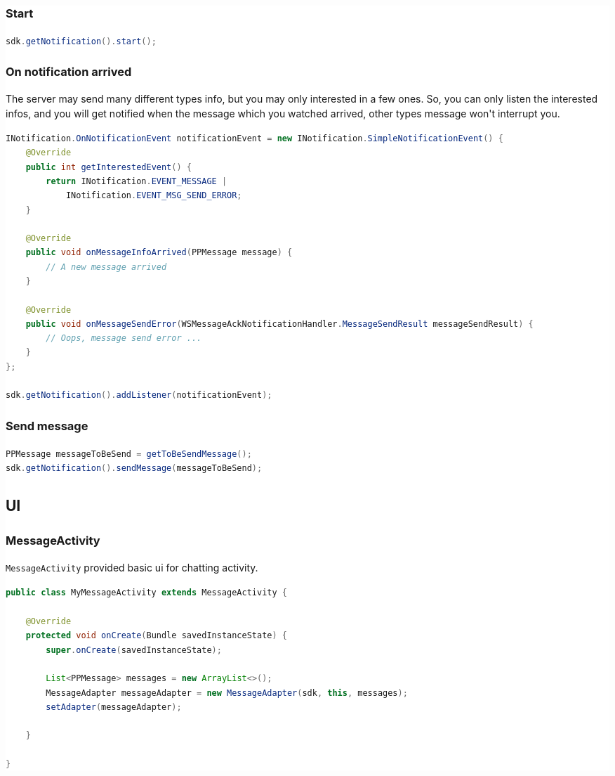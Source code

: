 ### Start
	
```java
sdk.getNotification().start();
```
		
### On notification arrived

The server may send many different types info, but you may only interested in a few ones. So, you can only listen the interested infos, and you will get notified when the message which you watched arrived, other types message won't interrupt you.
	
```java
INotification.OnNotificationEvent notificationEvent = new INotification.SimpleNotificationEvent() {
	@Override
	public int getInterestedEvent() {
		return INotification.EVENT_MESSAGE |
			INotification.EVENT_MSG_SEND_ERROR;
	}
	
	@Override
	public void onMessageInfoArrived(PPMessage message) {
		// A new message arrived
	}
	
	@Override
	public void onMessageSendError(WSMessageAckNotificationHandler.MessageSendResult messageSendResult) {
		// Oops, message send error ...
	}
};

sdk.getNotification().addListener(notificationEvent);
```
	
### Send message

```java
PPMessage messageToBeSend = getToBeSendMessage();
sdk.getNotification().sendMessage(messageToBeSend);
```
	
## UI

### MessageActivity

`MessageActivity` provided basic ui for chatting activity.

```java
public class MyMessageActivity extends MessageActivity {

	@Override
	protected void onCreate(Bundle savedInstanceState) {
		super.onCreate(savedInstanceState);
		
		List<PPMessage> messages = new ArrayList<>();
		MessageAdapter messageAdapter = new MessageAdapter(sdk, this, messages);
		setAdapter(messageAdapter);
		
	}
	
}
```
	